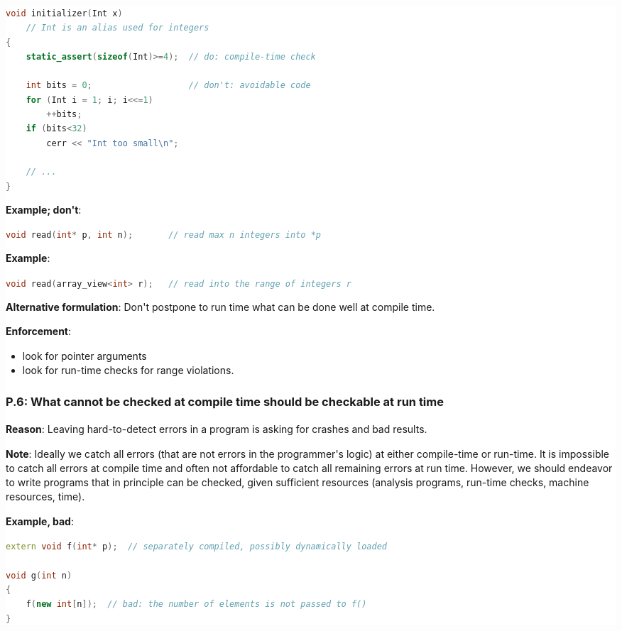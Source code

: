 ```c++
void initializer(Int x)
    // Int is an alias used for integers
{
    static_assert(sizeof(Int)>=4);	// do: compile-time check

    int bits = 0;					// don't: avoidable code
    for (Int i = 1; i; i<<=1)
        ++bits;
    if (bits<32)
        cerr << "Int too small\n";
        
    // ...
}
```

**Example; don't**:

```c++
void read(int* p, int n);		// read max n integers into *p
```
	
**Example**:

```c++
void read(array_view<int> r);	// read into the range of integers r
```

**Alternative formulation**: Don't postpone to run time what can be done well at compile time.

**Enforcement**:

* look for pointer arguments
* look for run-time checks for range violations.


<a name="Rp-run-time"></a>
### P.6: What cannot be checked at compile time should be checkable at run time

**Reason**: Leaving hard-to-detect errors in a program is asking for crashes and bad results.

**Note**: Ideally we catch all errors (that are not errors in the programmer's logic) at either compile-time or run-time. It is impossible to catch all errors at compile time and often not affordable to catch all remaining errors at run time. However, we should endeavor to write programs that in principle can be checked, given sufficient resources (analysis programs, run-time checks, machine resources, time).

**Example, bad**:

```c++
extern void f(int* p);	// separately compiled, possibly dynamically loaded

void g(int n)
{
    f(new int[n]);	// bad: the number of elements is not passed to f()
}
```
